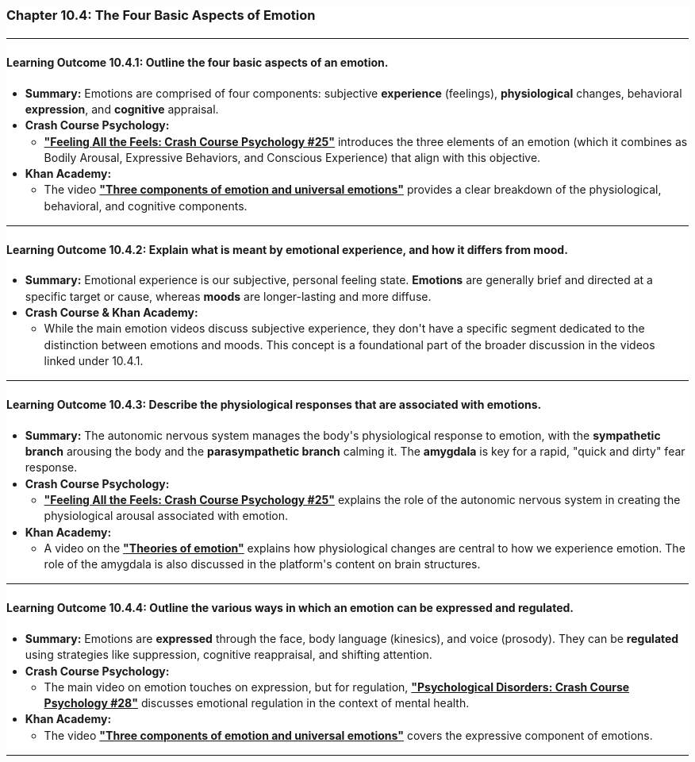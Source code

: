 ### **Chapter 10.4: The Four Basic Aspects of Emotion**

---

#### **Learning Outcome 10.4.1:** Outline the four basic aspects of an emotion.
* **Summary:** Emotions are comprised of four components: subjective **experience** (feelings), **physiological** changes, behavioral **expression**, and **cognitive** appraisal.
* **Crash Course Psychology:**
    * **["Feeling All the Feels: Crash Course Psychology #25"](https://www.youtube.com/watch?v=gAMbkJk6gnE)** introduces the three elements of an emotion (which it combines as Bodily Arousal, Expressive Behaviors, and Conscious Experience) that align with this objective.
* **Khan Academy:**
    * The video **["Three components of emotion and universal emotions"](https://www.khanacademy.org/test-prep/mcat/processing-the-environment/emotion-and-motivation/v/three-components-of-emotion-and-universal-emotions)** provides a clear breakdown of the physiological, behavioral, and cognitive components.

---

#### **Learning Outcome 10.4.2:** Explain what is meant by emotional experience, and how it differs from mood.
* **Summary:** Emotional experience is our subjective, personal feeling state. **Emotions** are generally brief and directed at a specific target or cause, whereas **moods** are longer-lasting and more diffuse.
* **Crash Course & Khan Academy:**
    * While the main emotion videos discuss subjective experience, they don't have a specific segment dedicated to the distinction between emotions and moods. This concept is a foundational part of the broader discussion in the videos linked under 10.4.1.

---

#### **Learning Outcome 10.4.3:** Describe the physiological responses that are associated with emotions.
* **Summary:** The autonomic nervous system manages the body's physiological response to emotion, with the **sympathetic branch** arousing the body and the **parasympathetic branch** calming it. The **amygdala** is key for a rapid, "quick and dirty" fear response.
* **Crash Course Psychology:**
    * **["Feeling All the Feels: Crash Course Psychology #25"](https://www.youtube.com/watch?v=gAMbkJk6gnE)** explains the role of the autonomic nervous system in creating the physiological arousal associated with emotion.
* **Khan Academy:**
    * A video on the **["Theories of emotion"](https://www.khanacademy.org/test-prep/mcat/processing-the-environment/emotion-and-motivation/v/theories-of-emotion)** explains how physiological changes are central to how we experience emotion. The role of the amygdala is also discussed in the platform's content on brain structures.

---

#### **Learning Outcome 10.4.4:** Outline the various ways in which an emotion can be expressed and regulated.
* **Summary:** Emotions are **expressed** through the face, body language (kinesics), and voice (prosody). They can be **regulated** using strategies like suppression, cognitive reappraisal, and shifting attention.
* **Crash Course Psychology:**
    * The main video on emotion touches on expression, but for regulation, **["Psychological Disorders: Crash Course Psychology #28"](https://www.youtube.com/watch?v=wuhJ-GkRRQc)** discusses emotional regulation in the context of mental health.
* **Khan Academy:**
    * The video **["Three components of emotion and universal emotions"](https://www.khanacademy.org/test-prep/mcat/processing-the-environment/emotion-and-motivation/v/three-components-of-emotion-and-universal-emotions)** covers the expressive component of emotions.

---